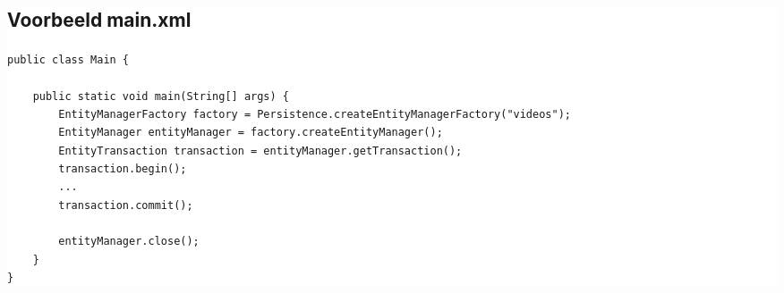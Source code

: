 ## Voorbeeld main.xml

```
public class Main {

    public static void main(String[] args) {
        EntityManagerFactory factory = Persistence.createEntityManagerFactory("videos");
        EntityManager entityManager = factory.createEntityManager();
        EntityTransaction transaction = entityManager.getTransaction();
        transaction.begin();
        ... 
        transaction.commit();

        entityManager.close();
    }
}
```
